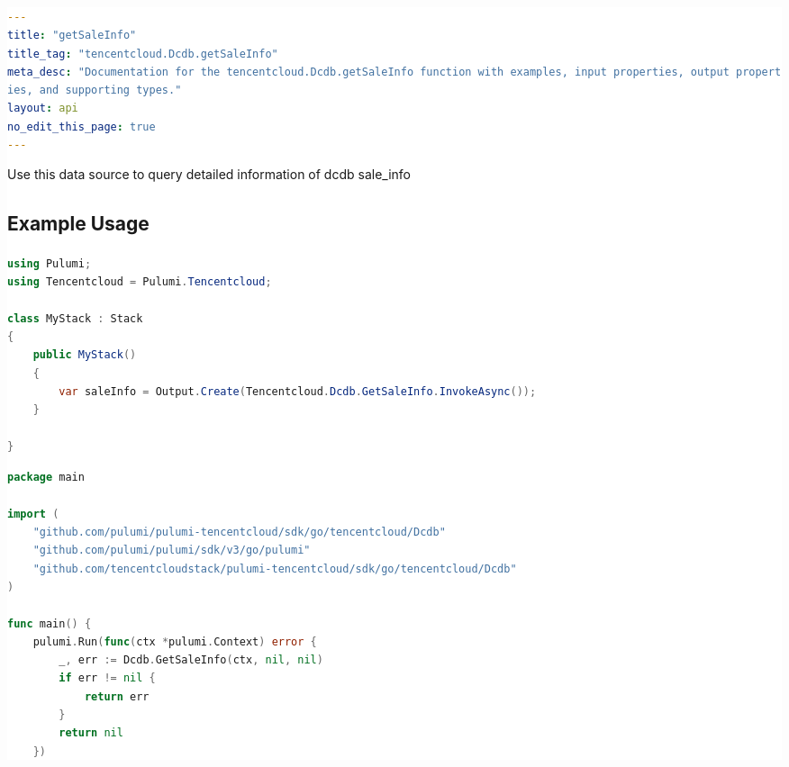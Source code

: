 ```yaml
---
title: "getSaleInfo"
title_tag: "tencentcloud.Dcdb.getSaleInfo"
meta_desc: "Documentation for the tencentcloud.Dcdb.getSaleInfo function with examples, input properties, output properties, and supporting types."
layout: api
no_edit_this_page: true
---
```







Use this data source to query detailed information of dcdb sale_info


<div><pulumi-examples>

## Example Usage

<div><pulumi-chooser type="language" options="typescript,python,go,csharp,java,yaml"></pulumi-chooser></div>





<div>
<pulumi-choosable type="language" values="csharp">

```csharp
using Pulumi;
using Tencentcloud = Pulumi.Tencentcloud;

class MyStack : Stack
{
    public MyStack()
    {
        var saleInfo = Output.Create(Tencentcloud.Dcdb.GetSaleInfo.InvokeAsync());
    }

}
```


</pulumi-choosable>
</div>


<div>
<pulumi-choosable type="language" values="go">

```go
package main

import (
	"github.com/pulumi/pulumi-tencentcloud/sdk/go/tencentcloud/Dcdb"
	"github.com/pulumi/pulumi/sdk/v3/go/pulumi"
	"github.com/tencentcloudstack/pulumi-tencentcloud/sdk/go/tencentcloud/Dcdb"
)

func main() {
	pulumi.Run(func(ctx *pulumi.Context) error {
		_, err := Dcdb.GetSaleInfo(ctx, nil, nil)
		if err != nil {
			return err
		}
		return nil
	})
```